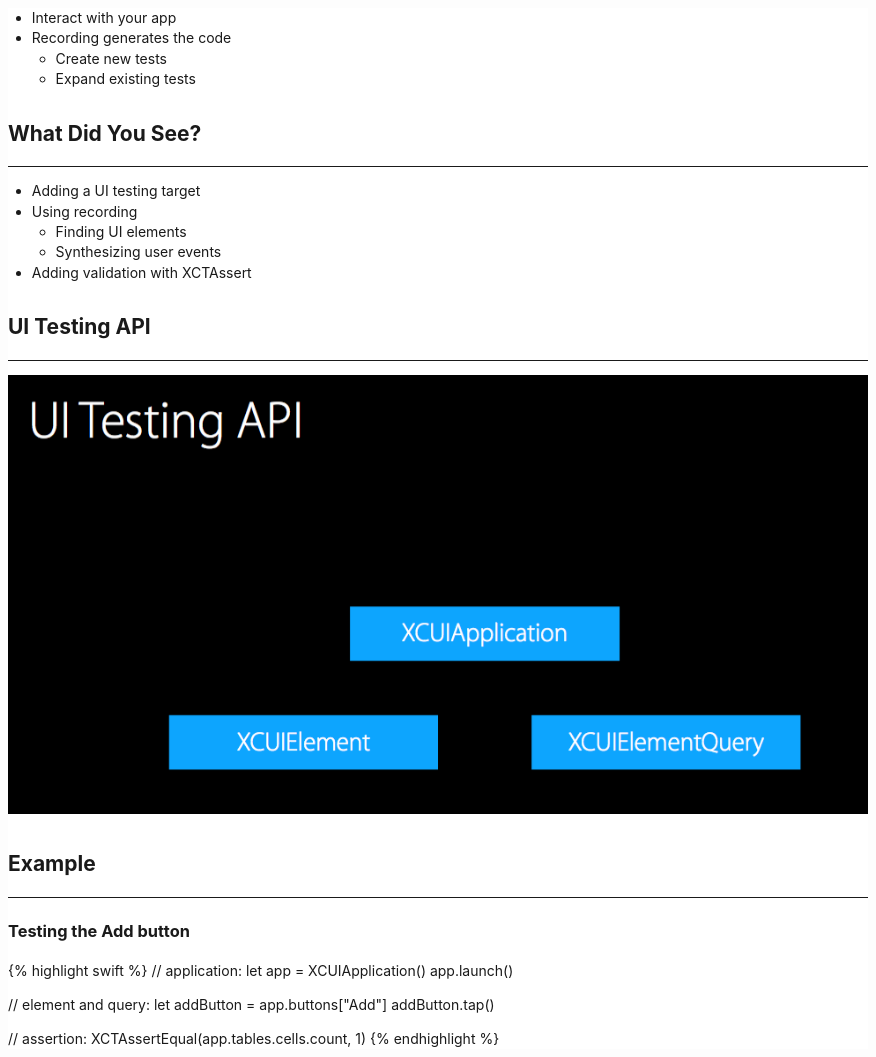 * Interact with your app
* Recording generates the code
    * Create new tests
    * Expand existing tests

## What Did You See?
---

* Adding a UI testing target
* Using recording
    * Finding UI elements
    * Synthesizing user events
* Adding validation with XCTAssert

## UI Testing API
---

![4](/assets/images/wwdc/2015/406/4.png)

## Example
---

### Testing the Add button

{% highlight swift %}
// application:
let app = XCUIApplication()
app.launch()

// element and query:
let addButton = app.buttons["Add"]
addButton.tap()

// assertion:
XCTAssertEqual(app.tables.cells.count, 1)
{% endhighlight %}

